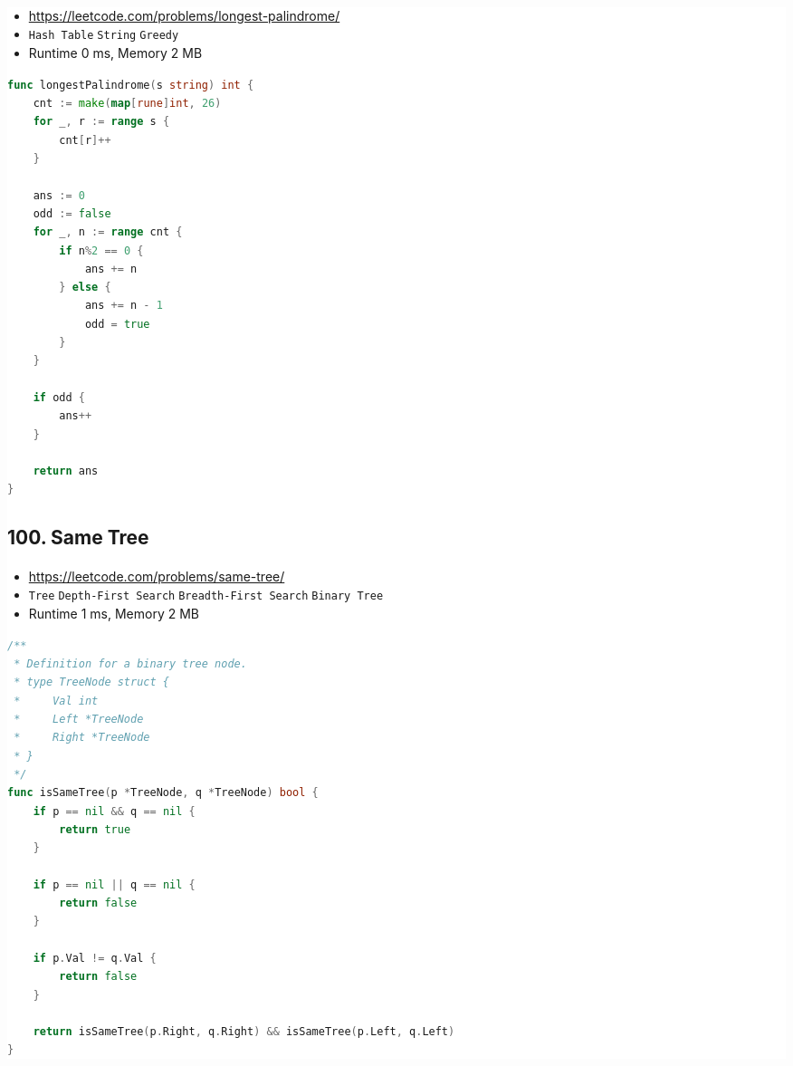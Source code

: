 - https://leetcode.com/problems/longest-palindrome/
- `Hash Table` `String` `Greedy`
- Runtime 0 ms, Memory 2 MB
```go
func longestPalindrome(s string) int {
	cnt := make(map[rune]int, 26)
	for _, r := range s {
		cnt[r]++
	}

	ans := 0
	odd := false
	for _, n := range cnt {
		if n%2 == 0 {
			ans += n
		} else {
			ans += n - 1
			odd = true
		}
	}

	if odd {
		ans++
	}

	return ans
}
```


## 100. Same Tree

- https://leetcode.com/problems/same-tree/
- `Tree` `Depth-First Search` `Breadth-First Search` `Binary Tree`
- Runtime 1 ms, Memory 2 MB
```go
/**
 * Definition for a binary tree node.
 * type TreeNode struct {
 *     Val int
 *     Left *TreeNode
 *     Right *TreeNode
 * }
 */
func isSameTree(p *TreeNode, q *TreeNode) bool {
	if p == nil && q == nil {
		return true
	}

	if p == nil || q == nil {
		return false
	}

	if p.Val != q.Val {
		return false
	}

	return isSameTree(p.Right, q.Right) && isSameTree(p.Left, q.Left)
}
```
